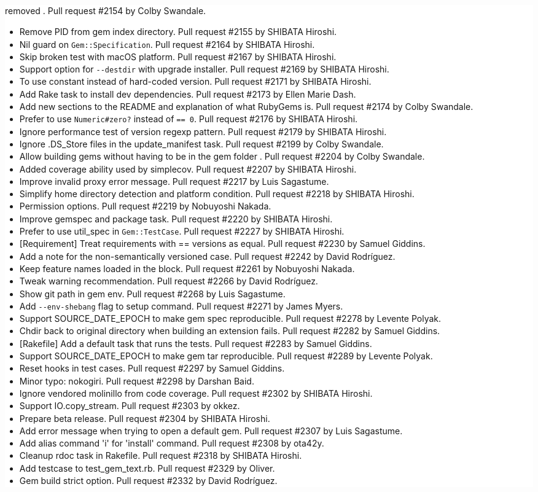   removed . Pull request #2154 by Colby Swandale.
* Remove PID from gem index directory. Pull request #2155 by SHIBATA
  Hiroshi.
* Nil guard on `Gem::Specification`. Pull request #2164 by SHIBATA
  Hiroshi.
* Skip broken test with macOS platform. Pull request #2167 by SHIBATA
  Hiroshi.
* Support option for `--destdir` with upgrade installer. Pull request
  #2169 by SHIBATA Hiroshi.
* To use constant instead of hard-coded version. Pull request #2171 by
  SHIBATA Hiroshi.
* Add Rake task to install dev dependencies. Pull request #2173 by Ellen
  Marie Dash.
* Add new sections to the README and explanation of what RubyGems is.
  Pull request #2174 by Colby Swandale.
* Prefer to use `Numeric#zero?` instead of `== 0`. Pull request #2176 by
  SHIBATA Hiroshi.
* Ignore performance test of version regexp pattern. Pull request #2179 by
  SHIBATA Hiroshi.
* Ignore .DS_Store files in the update_manifest task. Pull request #2199
  by Colby Swandale.
* Allow building gems without having to be in the gem folder . Pull
  request #2204 by Colby Swandale.
* Added coverage ability used by simplecov. Pull request #2207 by SHIBATA
  Hiroshi.
* Improve invalid proxy error message. Pull request #2217 by Luis
  Sagastume.
* Simplify home directory detection and platform condition. Pull request
  #2218 by SHIBATA Hiroshi.
* Permission options. Pull request #2219 by Nobuyoshi Nakada.
* Improve gemspec and package task. Pull request #2220 by SHIBATA Hiroshi.
* Prefer to use util_spec in `Gem::TestCase`. Pull request #2227 by
  SHIBATA Hiroshi.
*  [Requirement] Treat requirements with == versions as equal. Pull
  request #2230 by Samuel Giddins.
* Add a note for the non-semantically versioned case. Pull request #2242
  by David Rodríguez.
* Keep feature names loaded in the block. Pull request #2261 by Nobuyoshi
  Nakada.
* Tweak warning recommendation. Pull request #2266 by David Rodríguez.
* Show git path in gem env. Pull request #2268 by Luis Sagastume.
* Add `--env-shebang` flag to setup command. Pull request #2271 by James
  Myers.
* Support SOURCE_DATE_EPOCH to make gem spec reproducible. Pull request
  #2278 by Levente Polyak.
* Chdir back to original directory when building an extension fails. Pull
  request #2282 by Samuel Giddins.
* [Rakefile] Add a default task that runs the tests. Pull request #2283 by
  Samuel Giddins.
* Support SOURCE_DATE_EPOCH to make gem tar reproducible. Pull request
  #2289 by Levente Polyak.
* Reset hooks in test cases. Pull request #2297 by Samuel Giddins.
* Minor typo: nokogiri. Pull request #2298 by Darshan Baid.
* Ignore vendored molinillo from code coverage. Pull request #2302 by
  SHIBATA Hiroshi.
* Support IO.copy_stream. Pull request #2303 by okkez.
* Prepare beta release. Pull request #2304 by SHIBATA Hiroshi.
* Add error message when trying to open a default gem. Pull request #2307
  by Luis Sagastume.
* Add alias command 'i' for 'install' command. Pull request #2308 by
  ota42y.
* Cleanup rdoc task in Rakefile. Pull request #2318 by SHIBATA Hiroshi.
* Add testcase to test_gem_text.rb. Pull request #2329 by Oliver.
* Gem build strict option. Pull request #2332 by David Rodríguez.